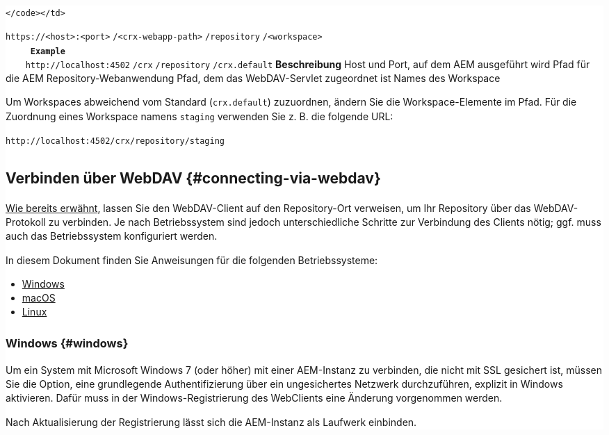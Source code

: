     </code></td> 
   <td><code>https://&lt;host&gt;:&lt;port&gt;</code></td> 
   <td><code>/&lt;crx-webapp-path&gt;</code></td> 
   <td><code>/repository</code></td> 
   <td><code>/&lt;workspace&gt;</code></td> 
  </tr>
  <tr>
   <td>
    <code>
     <strong>Example</strong>
    </code></td> 
   <td><code>http://localhost:4502</code></td> 
   <td><code>/crx</code></td> 
   <td><code>/repository</code></td> 
   <td><code>/crx.default</code></td> 
  </tr>
  <tr>
   <td><strong>Beschreibung</strong></td> 
   <td>Host und Port, auf dem AEM ausgeführt wird</td> 
   <td>Pfad für die AEM Repository-Webanwendung</td> 
   <td>Pfad, dem das WebDAV-Servlet zugeordnet ist</td> 
   <td>Names des Workspace</td> 
  </tr>
 </tbody>
</table>

Um Workspaces abweichend vom Standard (`crx.default`) zuzuordnen, ändern Sie die Workspace-Elemente im Pfad. Für die Zuordnung eines Workspace namens `staging` verwenden Sie z. B. die folgende URL:

```xml
http://localhost:4502/crx/repository/staging
```

## Verbinden über WebDAV {#connecting-via-webdav}

[Wie bereits erwähnt](/help/sites-administering/webdav-access.md#general), lassen Sie den WebDAV-Client auf den Repository-Ort verweisen, um Ihr Repository über das WebDAV-Protokoll zu verbinden. Je nach Betriebssystem sind jedoch unterschiedliche Schritte zur Verbindung des Clients nötig; ggf. muss auch das Betriebssystem konfiguriert werden.

In diesem Dokument finden Sie Anweisungen für die folgenden Betriebssysteme:

* [Windows](/help/sites-administering/webdav-access.md#windows)
* [macOS](/help/sites-administering/webdav-access.md#macos)
* [Linux](/help/sites-administering/webdav-access.md#linux)

### Windows {#windows}

Um ein System mit Microsoft Windows 7 (oder höher) mit einer AEM-Instanz zu verbinden, die nicht mit SSL gesichert ist, müssen Sie die Option, eine grundlegende Authentifizierung über ein ungesichertes Netzwerk durchzuführen, explizit in Windows aktivieren. Dafür muss in der Windows-Registrierung des WebClients eine Änderung vorgenommen werden.

Nach Aktualisierung der Registrierung lässt sich die AEM-Instanz als Laufwerk einbinden.
